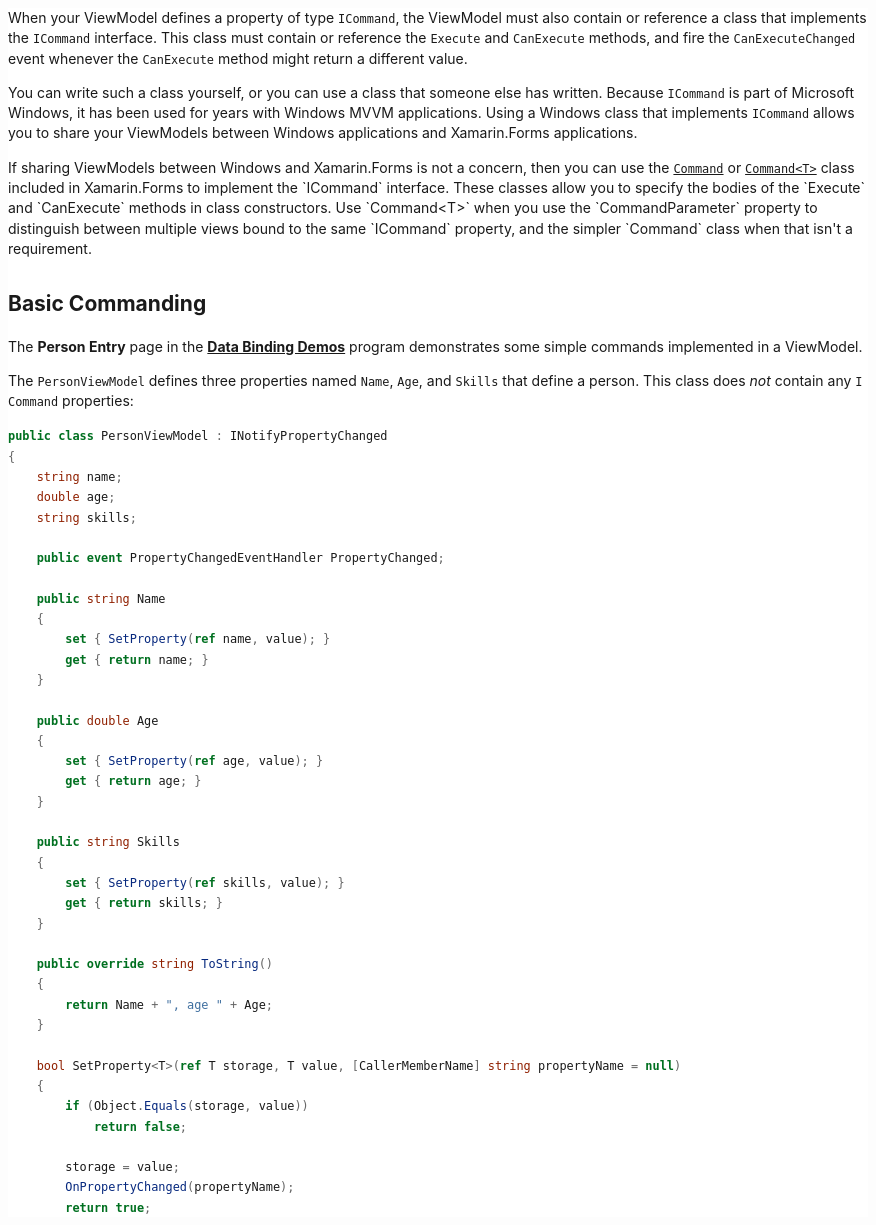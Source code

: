 When your ViewModel defines a property of type `ICommand`, the ViewModel must also contain or reference a class that implements the `ICommand` interface. This class must contain or reference the `Execute` and `CanExecute` methods, and fire the `CanExecuteChanged` event whenever the `CanExecute` method might return a different value.

You can write such a class yourself, or you can use a class that someone else has written. Because `ICommand` is part of Microsoft Windows, it has been used for years with Windows MVVM applications. Using a Windows class that implements `ICommand` allows you to share your ViewModels between Windows applications and Xamarin.Forms applications.

If sharing ViewModels between Windows and Xamarin.Forms is not a concern, then you can use the [`Command`](xref:Xamarin.Forms.Command) or [`Command<T>`](xref:Xamarin.Forms.Command`1) class included in Xamarin.Forms to implement the `ICommand` interface. These classes allow you to specify the bodies of the `Execute` and `CanExecute` methods in class constructors. Use `Command<T>` when you use the `CommandParameter` property to distinguish between multiple views bound to the same `ICommand` property, and the simpler `Command` class when that isn't a requirement.

## Basic Commanding

The **Person Entry** page in the [**Data Binding Demos**](/samples/xamarin/xamarin-forms-samples/databindingdemos) program demonstrates some simple commands implemented in a ViewModel.

The `PersonViewModel` defines three properties named `Name`, `Age`, and `Skills` that define a person. This class does *not* contain any `ICommand` properties:

```csharp
public class PersonViewModel : INotifyPropertyChanged
{
    string name;
    double age;
    string skills;

    public event PropertyChangedEventHandler PropertyChanged;

    public string Name
    {
        set { SetProperty(ref name, value); }
        get { return name; }
    }

    public double Age
    {
        set { SetProperty(ref age, value); }
        get { return age; }
    }

    public string Skills
    {
        set { SetProperty(ref skills, value); }
        get { return skills; }
    }

    public override string ToString()
    {
        return Name + ", age " + Age;
    }

    bool SetProperty<T>(ref T storage, T value, [CallerMemberName] string propertyName = null)
    {
        if (Object.Equals(storage, value))
            return false;

        storage = value;
        OnPropertyChanged(propertyName);
        return true;
```